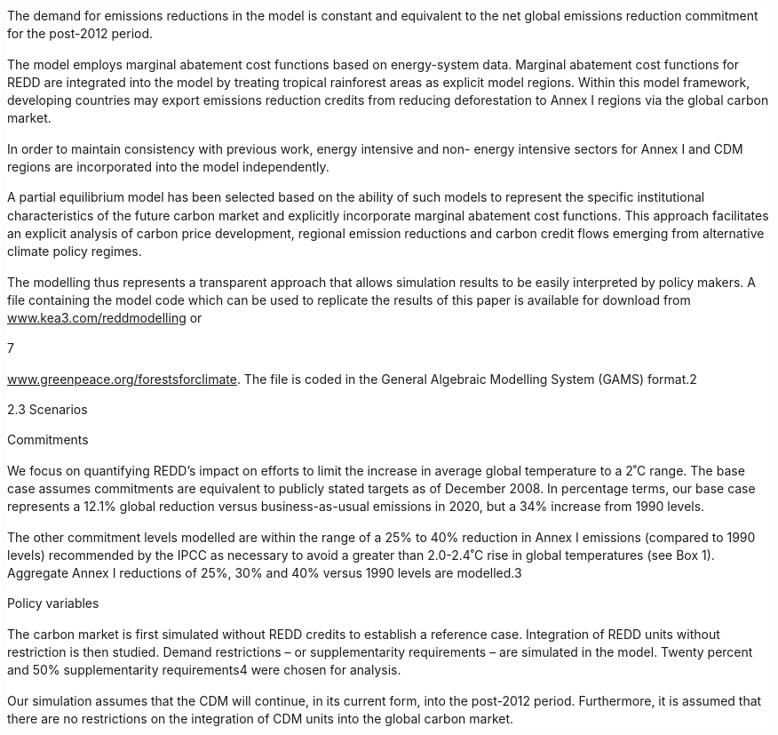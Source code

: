 The demand for emissions reductions in the model is constant and equivalent to
the net global emissions reduction commitment for the post-2012 period.

The model employs marginal abatement cost functions based on energy-system
data.  Marginal abatement cost functions for REDD are integrated into the
model by treating tropical rainforest areas as explicit model regions. Within this
model framework, developing countries may export emissions reduction credits
from reducing deforestation to Annex I regions via the global carbon market.

In order to maintain consistency with previous work, energy intensive and non-
energy intensive sectors for Annex I and CDM regions are incorporated into the
model independently.

A partial equilibrium model has been selected based on the ability of such
models to represent the specific institutional characteristics of the future carbon
market and explicitly incorporate marginal abatement cost functions.  This
approach facilitates an explicit analysis of carbon price development, regional
emission reductions and carbon credit flows emerging from alternative climate
policy regimes.

The modelling thus represents a transparent approach that allows simulation
results to be easily interpreted by policy makers.  A file containing the model
code which can be used to replicate the results of this paper is available for
download from www.kea3.com/reddmodelling or

7

www.greenpeace.org/forestsforclimate.  The file is coded in the General
Algebraic Modelling System (GAMS) format.2

2.3  Scenarios

Commitments

We focus on quantifying REDD’s impact on efforts to limit the increase in
average global temperature to a 2˚C range.  The base case assumes
commitments are equivalent to publicly stated targets as of December 2008.  In
percentage terms, our base case represents a 12.1% global reduction versus
business-as-usual emissions in 2020, but a 34% increase from 1990 levels.

The other commitment levels modelled are within the range of a 25% to 40%
reduction in Annex I emissions (compared to 1990 levels) recommended by the
IPCC as necessary to avoid a greater than 2.0-2.4˚C rise in global temperatures
(see Box 1).  Aggregate Annex I reductions of 25%, 30% and 40% versus 1990
levels are modelled.3

Policy variables

The carbon market is first simulated without REDD credits to establish a
reference case.  Integration of REDD units without restriction is then studied.
Demand restrictions – or supplementarity requirements – are simulated in the
model.  Twenty percent and 50% supplementarity requirements4 were chosen
for analysis.

Our simulation assumes that the CDM will continue, in its current form, into
the post-2012 period.  Furthermore, it is assumed that there are no restrictions
on the integration of CDM units into the global carbon market.
